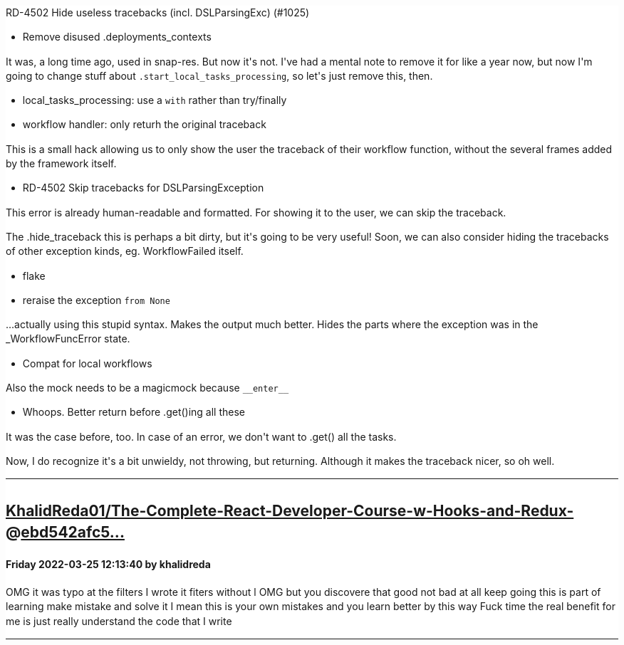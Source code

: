RD-4502 Hide useless tracebacks (incl. DSLParsingExc) (#1025)

* Remove disused .deployments_contexts

It was, a long time ago, used in snap-res. But now it's not. I've had
a mental note to remove it for like a year now, but now I'm going
to change stuff about `.start_local_tasks_processing`, so let's
just remove this, then.

* local_tasks_processing: use a `with` rather than try/finally

* workflow handler: only returh the original traceback

This is a small hack allowing us to only show the user the traceback
of their workflow function, without the several frames added by the
framework itself.

* RD-4502 Skip tracebacks for DSLParsingException

This error is already human-readable and formatted. For showing it
to the user, we can skip the traceback.

The .hide_traceback this is perhaps a bit dirty, but it's going to
be very useful! Soon, we can also consider hiding the tracebacks
of other exception kinds, eg. WorkflowFailed itself.

* flake

* reraise the exception `from None`

...actually using this stupid syntax.
Makes the output much better. Hides the parts where the exception was
in the _WorkflowFuncError state.

* Compat for local workflows

Also the mock needs to be a magicmock because `__enter__`

* Whoops. Better return before .get()ing all these

It was the case before, too. In case of an error, we don't want to
.get() all the tasks.

Now, I do recognize it's a bit unwieldy, not throwing, but returning.
Although it makes the traceback nicer, so oh well.

---
## [KhalidReda01/The-Complete-React-Developer-Course-w-Hooks-and-Redux-](https://github.com/KhalidReda01/The-Complete-React-Developer-Course-w-Hooks-and-Redux-)@[ebd542afc5...](https://github.com/KhalidReda01/The-Complete-React-Developer-Course-w-Hooks-and-Redux-/commit/ebd542afc5da303b410876dca0ddecbcf820b504)
#### Friday 2022-03-25 12:13:40 by khalidreda

OMG it was typo at the filters I wrote it fiters without l OMG but you discovere that good not bad at all keep going this is part of learning make mistake and solve it I mean this is your own  mistakes and  you learn better by this way Fuck time the real benefit for me is just really understand the code that I write

---